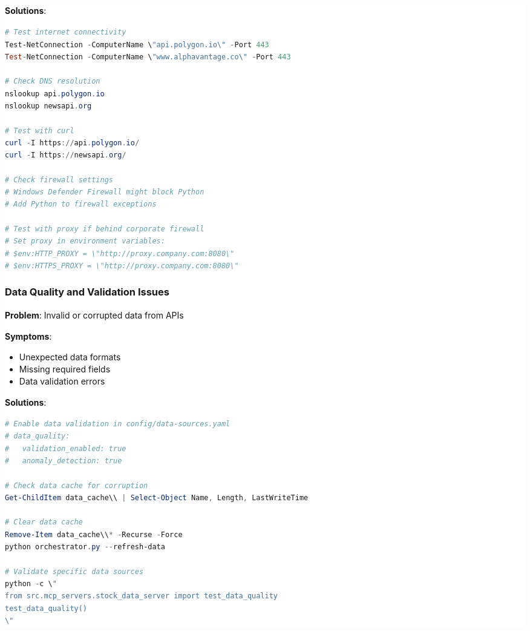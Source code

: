 **Solutions**:
```powershell
# Test internet connectivity
Test-NetConnection -ComputerName \"api.polygon.io\" -Port 443
Test-NetConnection -ComputerName \"www.alphavantage.co\" -Port 443

# Check DNS resolution
nslookup api.polygon.io
nslookup newsapi.org

# Test with curl
curl -I https://api.polygon.io/
curl -I https://newsapi.org/

# Check firewall settings
# Windows Defender Firewall might block Python
# Add Python to firewall exceptions

# Test with proxy if behind corporate firewall
# Set proxy in environment variables:
# $env:HTTP_PROXY = \"http://proxy.company.com:8080\"
# $env:HTTPS_PROXY = \"http://proxy.company.com:8080\"
```

### Data Quality and Validation Issues

**Problem**: Invalid or corrupted data from APIs

**Symptoms**:
- Unexpected data formats
- Missing required fields
- Data validation errors

**Solutions**:
```powershell
# Enable data validation in config/data-sources.yaml
# data_quality:
#   validation_enabled: true
#   anomaly_detection: true

# Check data cache for corruption
Get-ChildItem data_cache\\ | Select-Object Name, Length, LastWriteTime

# Clear data cache
Remove-Item data_cache\\* -Recurse -Force
python orchestrator.py --refresh-data

# Validate specific data sources
python -c \"
from src.mcp_servers.stock_data_server import test_data_quality
test_data_quality()
\"
```
